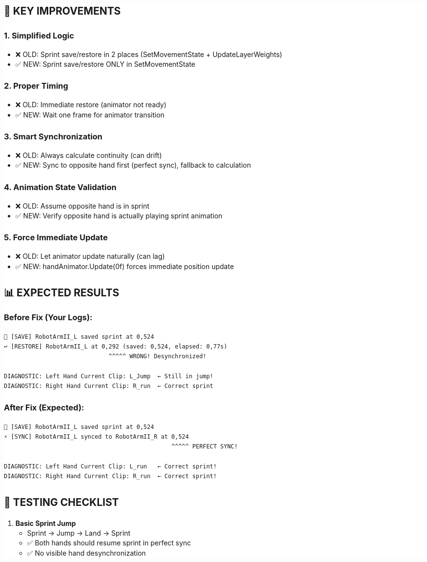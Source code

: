## 🎯 KEY IMPROVEMENTS

### 1. **Simplified Logic**
- ❌ OLD: Sprint save/restore in 2 places (SetMovementState + UpdateLayerWeights)
- ✅ NEW: Sprint save/restore ONLY in SetMovementState

### 2. **Proper Timing**
- ❌ OLD: Immediate restore (animator not ready)
- ✅ NEW: Wait one frame for animator transition

### 3. **Smart Synchronization**
- ❌ OLD: Always calculate continuity (can drift)
- ✅ NEW: Sync to opposite hand first (perfect sync), fallback to calculation

### 4. **Animation State Validation**
- ❌ OLD: Assume opposite hand is in sprint
- ✅ NEW: Verify opposite hand is actually playing sprint animation

### 5. **Force Immediate Update**
- ❌ OLD: Let animator update naturally (can lag)
- ✅ NEW: handAnimator.Update(0f) forces immediate position update

## 📊 EXPECTED RESULTS

### Before Fix (Your Logs):
```
💾 [SAVE] RobotArmII_L saved sprint at 0,524
↩️ [RESTORE] RobotArmII_L at 0,292 (saved: 0,524, elapsed: 0,77s)
                              ^^^^^ WRONG! Desynchronized!

DIAGNOSTIC: Left Hand Current Clip: L_Jump  ← Still in jump!
DIAGNOSTIC: Right Hand Current Clip: R_run  ← Correct sprint
```

### After Fix (Expected):
```
💾 [SAVE] RobotArmII_L saved sprint at 0,524
⚡ [SYNC] RobotArmII_L synced to RobotArmII_R at 0,524
                                                ^^^^^ PERFECT SYNC!

DIAGNOSTIC: Left Hand Current Clip: L_run   ← Correct sprint!
DIAGNOSTIC: Right Hand Current Clip: R_run  ← Correct sprint!
```

## 🧪 TESTING CHECKLIST

1. **Basic Sprint Jump**
   - Sprint → Jump → Land → Sprint
   - ✅ Both hands should resume sprint in perfect sync
   - ✅ No visible hand desynchronization
